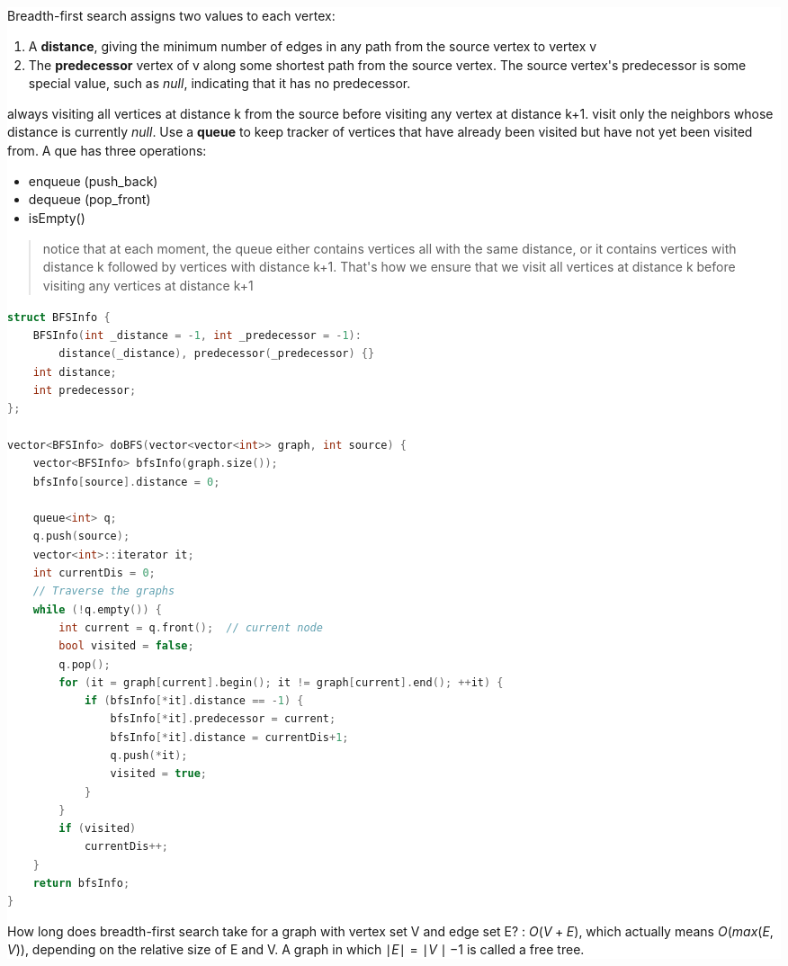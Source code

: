 Breadth-first search assigns two values to each vertex:

1. A **distance**, giving the minimum number of edges in any path from the source vertex to vertex v
2. The **predecessor** vertex of v along some shortest path from the source vertex. The source vertex's predecessor is some special value, such as *null*, indicating that it has no predecessor.

always visiting all vertices at distance k from the source before visiting any vertex at distance k+1. visit only the neighbors whose distance is currently *null*. Use a **queue** to keep tracker of vertices that have already been visited but have not yet been visited from. A que has three operations:

- enqueue (push_back)
- dequeue (pop_front)
- isEmpty()

> notice that at each moment, the queue either contains vertices all with the same distance, or it contains vertices with distance k followed by vertices with distance k+1. That's how we ensure that we visit all vertices at distance k before visiting any vertices at distance k+1

```c++
struct BFSInfo {
    BFSInfo(int _distance = -1, int _predecessor = -1):
        distance(_distance), predecessor(_predecessor) {}
    int distance;
    int predecessor;
};

vector<BFSInfo> doBFS(vector<vector<int>> graph, int source) {
    vector<BFSInfo> bfsInfo(graph.size());
    bfsInfo[source].distance = 0;

    queue<int> q;
    q.push(source);
    vector<int>::iterator it;
    int currentDis = 0;
    // Traverse the graphs
    while (!q.empty()) {
        int current = q.front();  // current node
        bool visited = false;
        q.pop();
        for (it = graph[current].begin(); it != graph[current].end(); ++it) {
            if (bfsInfo[*it].distance == -1) {
                bfsInfo[*it].predecessor = current;
                bfsInfo[*it].distance = currentDis+1;
                q.push(*it);
                visited = true;
            }
        }
        if (visited)
            currentDis++;
    }
    return bfsInfo;
}
```

How long does breadth-first search take for a graph with vertex set V and edge set E? : $O(V+E)$, which actually means $O(max(E, V))$, depending on the relative size of E and V. A graph in which $\mid E \mid = \mid V \mid  -1$ is called a free tree. 

